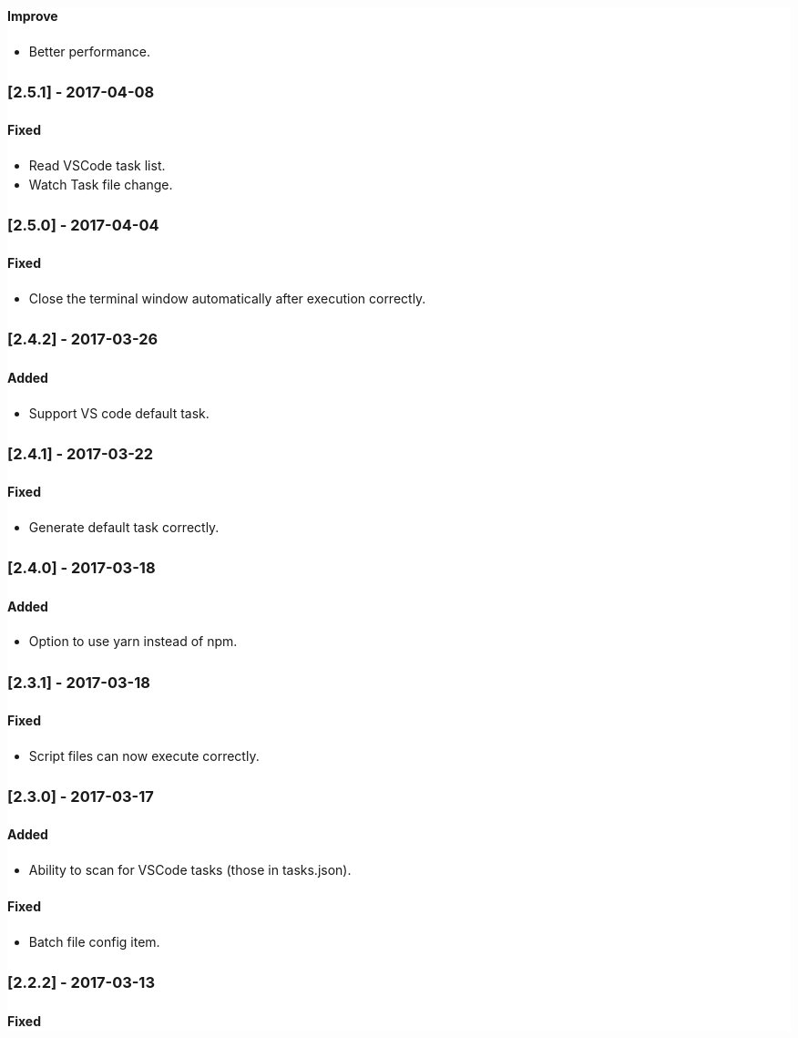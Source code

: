 #### Improve

- Better performance.

### [2.5.1] - 2017-04-08

#### Fixed

- Read VSCode task list.
- Watch Task file change.

### [2.5.0] - 2017-04-04

#### Fixed

- Close the terminal window automatically after execution correctly.

### [2.4.2] - 2017-03-26

#### Added

- Support VS code default task.

### [2.4.1] - 2017-03-22

#### Fixed

- Generate default task correctly.

### [2.4.0] - 2017-03-18

#### Added

- Option to use yarn instead of npm.

### [2.3.1] - 2017-03-18

#### Fixed

- Script files can now execute correctly.

### [2.3.0] - 2017-03-17

#### Added

- Ability to scan for VSCode tasks (those in tasks.json).

#### Fixed

- Batch file config item.

### [2.2.2] - 2017-03-13

#### Fixed
